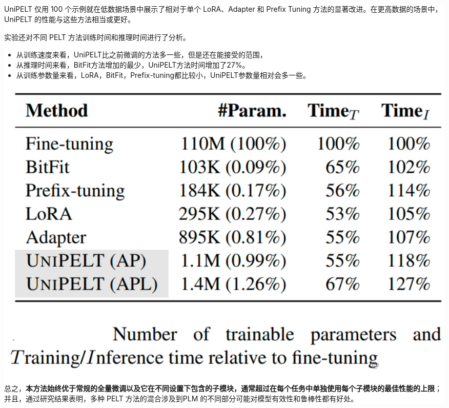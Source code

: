 UniPELT 仅用 100 个示例就在低数据场景中展示了相对于单个 LoRA、Adapter 和 Prefix Tuning 方法的显著改进。在更高数据的场景中，UniPELT 的性能与这些方法相当或更好。

实验还对不同 PELT 方法训练时间和推理时间进行了分析。

-   从训练速度来看，UniPELT比之前微调的方法多一些，但是还在能接受的范围，
-   从推理时间来看，BitFit方法增加的最少，UniPELT方法时间增加了27%。
-   从训练参数量来看，LoRA，BitFit，Prefix-tuning都比较小，UniPELT参数量相对会多一些。

![](image/image_WkKGM4hpD2.png)

总之，**本方法始终优于常规的全量微调以及它在不同设置下包含的子模块，通常超过在每个任务中单独使用每个子模块的最佳性能的上限**；并且，通过研究结果表明，多种 PELT 方法的混合涉及到PLM 的不同部分可能对模型有效性和鲁棒性都有好处。

